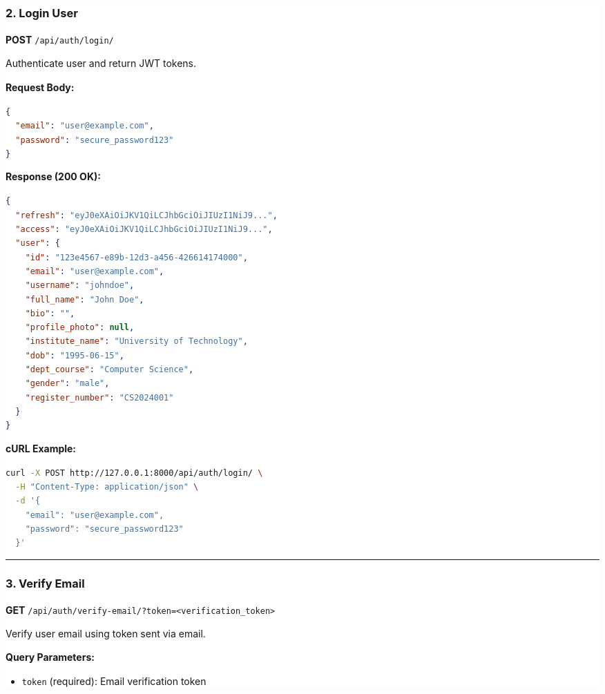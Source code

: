 
### 2. Login User
**POST** `/api/auth/login/`

Authenticate user and return JWT tokens.

**Request Body:**
```json
{
  "email": "user@example.com",
  "password": "secure_password123"
}
```

**Response (200 OK):**
```json
{
  "refresh": "eyJ0eXAiOiJKV1QiLCJhbGciOiJIUzI1NiJ9...",
  "access": "eyJ0eXAiOiJKV1QiLCJhbGciOiJIUzI1NiJ9...",
  "user": {
    "id": "123e4567-e89b-12d3-a456-426614174000",
    "email": "user@example.com",
    "username": "johndoe",
    "full_name": "John Doe",
    "bio": "",
    "profile_photo": null,
    "institute_name": "University of Technology",
    "dob": "1995-06-15",
    "dept_course": "Computer Science",
    "gender": "male",
    "register_number": "CS2024001"
  }
}
```

**cURL Example:**
```bash
curl -X POST http://127.0.0.1:8000/api/auth/login/ \
  -H "Content-Type: application/json" \
  -d '{
    "email": "user@example.com",
    "password": "secure_password123"
  }'
```

---

### 3. Verify Email
**GET** `/api/auth/verify-email/?token=<verification_token>`

Verify user email using token sent via email.

**Query Parameters:**
- `token` (required): Email verification token

